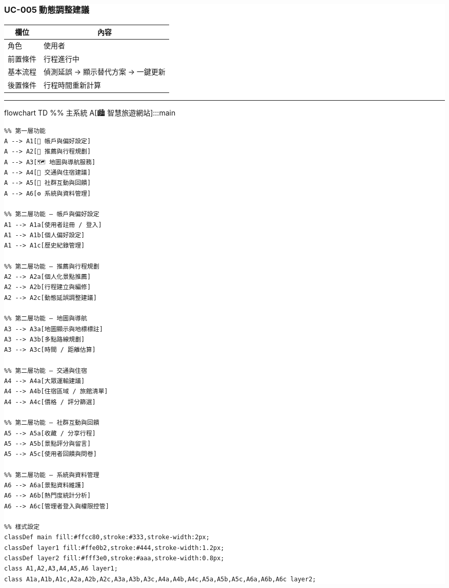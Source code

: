 ### UC-005 動態調整建議
| 欄位 | 內容 |
|---|---|
| 角色 | 使用者 |
| 前置條件 | 行程進行中 |
| 基本流程 | 偵測延誤 → 顯示替代方案 → 一鍵更新 |
| 後置條件 | 行程時間重新計算 |

---
flowchart TD
    %% 主系統
    A[🏙️ 智慧旅遊網站]:::main

    %% 第一層功能
    A --> A1[👤 帳戶與偏好設定]
    A --> A2[🧭 推薦與行程規劃]
    A --> A3[🗺️ 地圖與導航服務]
    A --> A4[🚉 交通與住宿建議]
    A --> A5[💬 社群互動與回饋]
    A --> A6[⚙️ 系統與資料管理]

    %% 第二層功能 — 帳戶與偏好設定
    A1 --> A1a[使用者註冊 / 登入]
    A1 --> A1b[個人偏好設定]
    A1 --> A1c[歷史紀錄管理]

    %% 第二層功能 — 推薦與行程規劃
    A2 --> A2a[個人化景點推薦]
    A2 --> A2b[行程建立與編修]
    A2 --> A2c[動態延誤調整建議]

    %% 第二層功能 — 地圖與導航
    A3 --> A3a[地圖顯示與地標標註]
    A3 --> A3b[多點路線規劃]
    A3 --> A3c[時間 / 距離估算]

    %% 第二層功能 — 交通與住宿
    A4 --> A4a[大眾運輸建議]
    A4 --> A4b[住宿區域 / 旅館清單]
    A4 --> A4c[價格 / 評分篩選]

    %% 第二層功能 — 社群互動與回饋
    A5 --> A5a[收藏 / 分享行程]
    A5 --> A5b[景點評分與留言]
    A5 --> A5c[使用者回饋與問卷]

    %% 第二層功能 — 系統與資料管理
    A6 --> A6a[景點資料維護]
    A6 --> A6b[熱門度統計分析]
    A6 --> A6c[管理者登入與權限控管]

    %% 樣式設定
    classDef main fill:#ffcc80,stroke:#333,stroke-width:2px;
    classDef layer1 fill:#ffe0b2,stroke:#444,stroke-width:1.2px;
    classDef layer2 fill:#fff3e0,stroke:#aaa,stroke-width:0.8px;
    class A1,A2,A3,A4,A5,A6 layer1;
    class A1a,A1b,A1c,A2a,A2b,A2c,A3a,A3b,A3c,A4a,A4b,A4c,A5a,A5b,A5c,A6a,A6b,A6c layer2;

